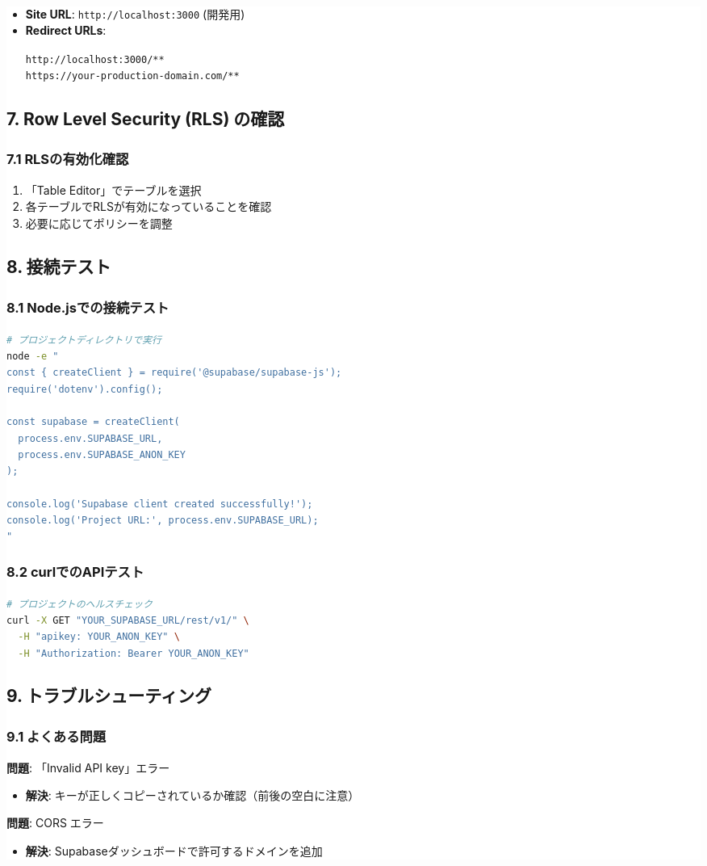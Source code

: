 - **Site URL**: `http://localhost:3000` (開発用)
- **Redirect URLs**: 
  ```
  http://localhost:3000/**
  https://your-production-domain.com/**
  ```

## 7. Row Level Security (RLS) の確認

### 7.1 RLSの有効化確認

1. 「Table Editor」でテーブルを選択
2. 各テーブルでRLSが有効になっていることを確認
3. 必要に応じてポリシーを調整

## 8. 接続テスト

### 8.1 Node.jsでの接続テスト

```bash
# プロジェクトディレクトリで実行
node -e "
const { createClient } = require('@supabase/supabase-js');
require('dotenv').config();

const supabase = createClient(
  process.env.SUPABASE_URL,
  process.env.SUPABASE_ANON_KEY
);

console.log('Supabase client created successfully!');
console.log('Project URL:', process.env.SUPABASE_URL);
"
```

### 8.2 curlでのAPIテスト

```bash
# プロジェクトのヘルスチェック
curl -X GET "YOUR_SUPABASE_URL/rest/v1/" \
  -H "apikey: YOUR_ANON_KEY" \
  -H "Authorization: Bearer YOUR_ANON_KEY"
```

## 9. トラブルシューティング

### 9.1 よくある問題

**問題**: 「Invalid API key」エラー
- **解決**: キーが正しくコピーされているか確認（前後の空白に注意）

**問題**: CORS エラー
- **解決**: Supabaseダッシュボードで許可するドメインを追加
